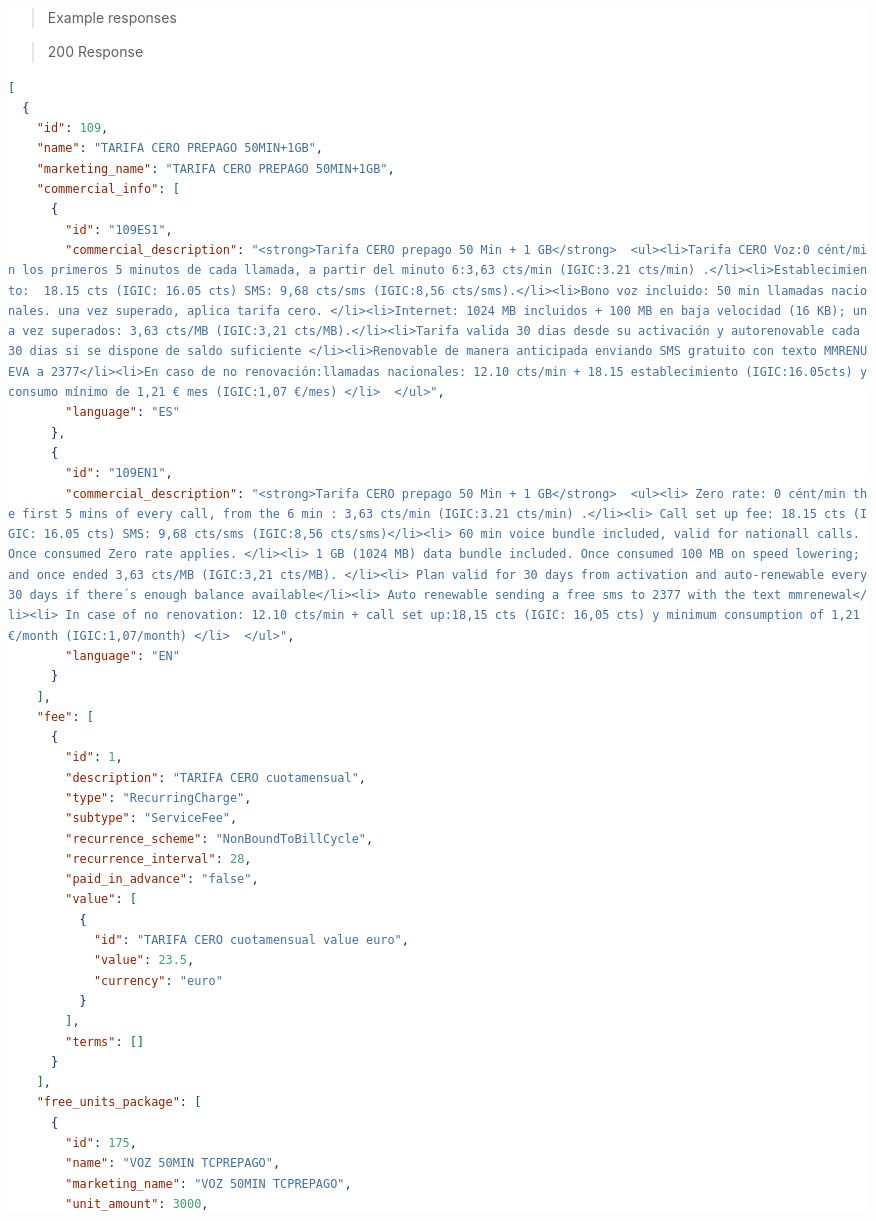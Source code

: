 
> Example responses

> 200 Response

```json
[
  {
    "id": 109,
    "name": "TARIFA CERO PREPAGO 50MIN+1GB",
    "marketing_name": "TARIFA CERO PREPAGO 50MIN+1GB",
    "commercial_info": [
      {
        "id": "109ES1",
        "commercial_description": "<strong>Tarifa CERO prepago 50 Min + 1 GB</strong>  <ul><li>Tarifa CERO Voz:0 cént/min los primeros 5 minutos de cada llamada, a partir del minuto 6:3,63 cts/min (IGIC:3.21 cts/min) .</li><li>Establecimiento:  18.15 cts (IGIC: 16.05 cts) SMS: 9,68 cts/sms (IGIC:8,56 cts/sms).</li><li>Bono voz incluido: 50 min llamadas nacionales. una vez superado, aplica tarifa cero. </li><li>Internet: 1024 MB incluidos + 100 MB en baja velocidad (16 KB); una vez superados: 3,63 cts/MB (IGIC:3,21 cts/MB).</li><li>Tarifa valida 30 dias desde su activación y autorenovable cada 30 dias si se dispone de saldo suficiente </li><li>Renovable de manera anticipada enviando SMS gratuito con texto MMRENUEVA a 2377</li><li>En caso de no renovación:llamadas nacionales: 12.10 cts/min + 18.15 establecimiento (IGIC:16.05cts) y consumo mínimo de 1,21 € mes (IGIC:1,07 €/mes) </li>  </ul>",
        "language": "ES"
      },
      {
        "id": "109EN1",
        "commercial_description": "<strong>Tarifa CERO prepago 50 Min + 1 GB</strong>  <ul><li> Zero rate: 0 cént/min the first 5 mins of every call, from the 6 min : 3,63 cts/min (IGIC:3.21 cts/min) .</li><li> Call set up fee: 18.15 cts (IGIC: 16.05 cts) SMS: 9,68 cts/sms (IGIC:8,56 cts/sms)</li><li> 60 min voice bundle included, valid for nationall calls. Once consumed Zero rate applies. </li><li> 1 GB (1024 MB) data bundle included. Once consumed 100 MB on speed lowering; and once ended 3,63 cts/MB (IGIC:3,21 cts/MB). </li><li> Plan valid for 30 days from activation and auto-renewable every 30 days if there´s enough balance available</li><li> Auto renewable sending a free sms to 2377 with the text mmrenewal</li><li> In case of no renovation: 12.10 cts/min + call set up:18,15 cts (IGIC: 16,05 cts) y minimum consumption of 1,21 €/month (IGIC:1,07/month) </li>  </ul>",
        "language": "EN"
      }
    ],
    "fee": [
      {
        "id": 1,
        "description": "TARIFA CERO cuotamensual",
        "type": "RecurringCharge",
        "subtype": "ServiceFee",
        "recurrence_scheme": "NonBoundToBillCycle",
        "recurrence_interval": 28,
        "paid_in_advance": "false",
        "value": [
          {
            "id": "TARIFA CERO cuotamensual value euro",
            "value": 23.5,
            "currency": "euro"
          }
        ],
        "terms": []
      }
    ],
    "free_units_package": [
      {
        "id": 175,
        "name": "VOZ 50MIN TCPREPAGO",
        "marketing_name": "VOZ 50MIN TCPREPAGO",
        "unit_amount": 3000,
```